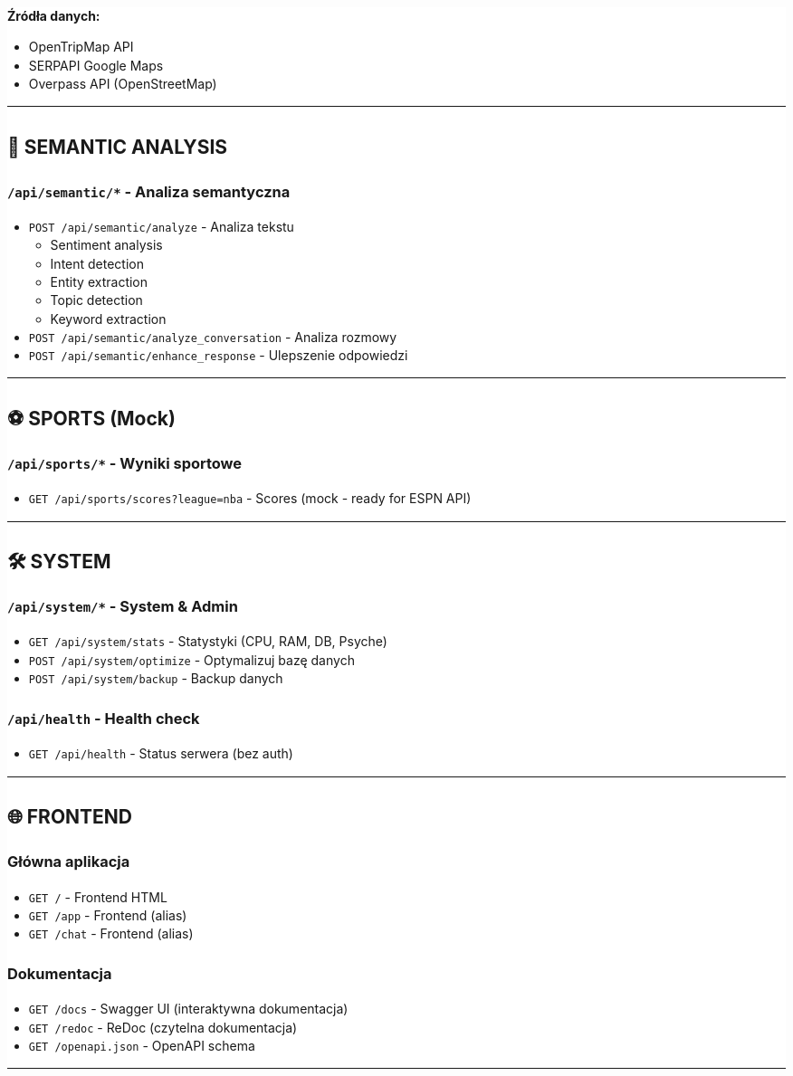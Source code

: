 **Źródła danych:**
- OpenTripMap API
- SERPAPI Google Maps
- Overpass API (OpenStreetMap)

---

## 🎯 SEMANTIC ANALYSIS

### `/api/semantic/*` - Analiza semantyczna
- `POST /api/semantic/analyze` - Analiza tekstu
  - Sentiment analysis
  - Intent detection
  - Entity extraction
  - Topic detection
  - Keyword extraction
- `POST /api/semantic/analyze_conversation` - Analiza rozmowy
- `POST /api/semantic/enhance_response` - Ulepszenie odpowiedzi

---

## ⚽ SPORTS (Mock)

### `/api/sports/*` - Wyniki sportowe
- `GET /api/sports/scores?league=nba` - Scores (mock - ready for ESPN API)

---

## 🛠️ SYSTEM

### `/api/system/*` - System & Admin
- `GET /api/system/stats` - Statystyki (CPU, RAM, DB, Psyche)
- `POST /api/system/optimize` - Optymalizuj bazę danych
- `POST /api/system/backup` - Backup danych

### `/api/health` - Health check
- `GET /api/health` - Status serwera (bez auth)

---

## 🌐 FRONTEND

### Główna aplikacja
- `GET /` - Frontend HTML
- `GET /app` - Frontend (alias)
- `GET /chat` - Frontend (alias)

### Dokumentacja
- `GET /docs` - Swagger UI (interaktywna dokumentacja)
- `GET /redoc` - ReDoc (czytelna dokumentacja)
- `GET /openapi.json` - OpenAPI schema

---